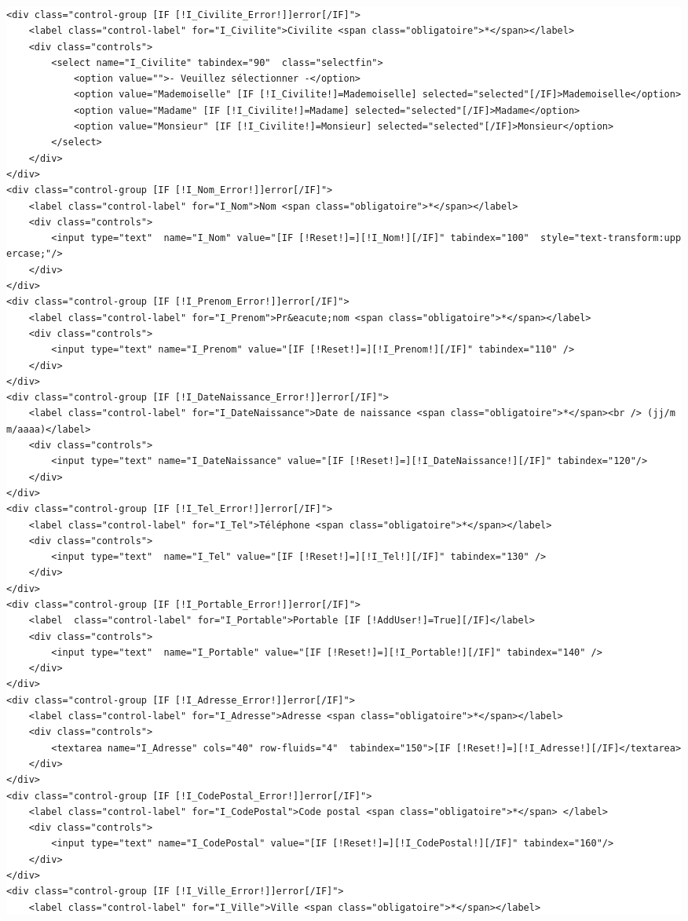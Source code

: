 
	<div class="control-group [IF [!I_Civilite_Error!]]error[/IF]">
		<label class="control-label" for="I_Civilite">Civilite <span class="obligatoire">*</span></label>
		<div class="controls">
			<select name="I_Civilite" tabindex="90"  class="selectfin">
				<option value="">- Veuillez sélectionner -</option>
				<option value="Mademoiselle" [IF [!I_Civilite!]=Mademoiselle] selected="selected"[/IF]>Mademoiselle</option>
				<option value="Madame" [IF [!I_Civilite!]=Madame] selected="selected"[/IF]>Madame</option>
				<option value="Monsieur" [IF [!I_Civilite!]=Monsieur] selected="selected"[/IF]>Monsieur</option>
			</select>				
		</div>
	</div>
	<div class="control-group [IF [!I_Nom_Error!]]error[/IF]">
		<label class="control-label" for="I_Nom">Nom <span class="obligatoire">*</span></label>
		<div class="controls">
			<input type="text"  name="I_Nom" value="[IF [!Reset!]=][!I_Nom!][/IF]" tabindex="100"  style="text-transform:uppercase;"/>			
		</div>
	</div>
	<div class="control-group [IF [!I_Prenom_Error!]]error[/IF]">
		<label class="control-label" for="I_Prenom">Pr&eacute;nom <span class="obligatoire">*</span></label>
		<div class="controls">
			<input type="text" name="I_Prenom" value="[IF [!Reset!]=][!I_Prenom!][/IF]" tabindex="110" />
		</div>
	</div>
	<div class="control-group [IF [!I_DateNaissance_Error!]]error[/IF]">
		<label class="control-label" for="I_DateNaissance">Date de naissance <span class="obligatoire">*</span><br /> (jj/mm/aaaa)</label>
		<div class="controls">
			<input type="text" name="I_DateNaissance" value="[IF [!Reset!]=][!I_DateNaissance!][/IF]" tabindex="120"/>
		</div>
	</div>
	<div class="control-group [IF [!I_Tel_Error!]]error[/IF]">
		<label class="control-label" for="I_Tel">Téléphone <span class="obligatoire">*</span></label>
		<div class="controls">
			<input type="text"  name="I_Tel" value="[IF [!Reset!]=][!I_Tel!][/IF]" tabindex="130" />
		</div>
	</div>
	<div class="control-group [IF [!I_Portable_Error!]]error[/IF]">
		<label  class="control-label" for="I_Portable">Portable [IF [!AddUser!]=True][/IF]</label>
		<div class="controls">
			<input type="text"  name="I_Portable" value="[IF [!Reset!]=][!I_Portable!][/IF]" tabindex="140" />
		</div>
	</div>
	<div class="control-group [IF [!I_Adresse_Error!]]error[/IF]">
		<label class="control-label" for="I_Adresse">Adresse <span class="obligatoire">*</span></label>
		<div class="controls">
			<textarea name="I_Adresse" cols="40" row-fluids="4"  tabindex="150">[IF [!Reset!]=][!I_Adresse!][/IF]</textarea>
		</div>
	</div>
	<div class="control-group [IF [!I_CodePostal_Error!]]error[/IF]">
		<label class="control-label" for="I_CodePostal">Code postal <span class="obligatoire">*</span> </label>
		<div class="controls">
			<input type="text" name="I_CodePostal" value="[IF [!Reset!]=][!I_CodePostal!][/IF]" tabindex="160"/>
		</div>
	</div>
	<div class="control-group [IF [!I_Ville_Error!]]error[/IF]">
		<label class="control-label" for="I_Ville">Ville <span class="obligatoire">*</span></label>